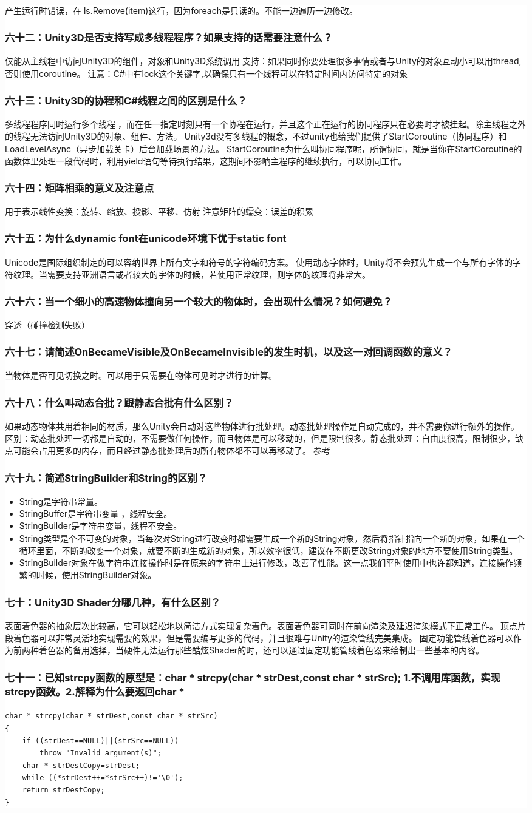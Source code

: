 产生运行时错误，在 ls.Remove(item)这行，因为foreach是只读的。不能一边遍历一边修改。

### 六十二：Unity3D是否支持写成多线程程序？如果支持的话需要注意什么？
仅能从主线程中访问Unity3D的组件，对象和Unity3D系统调用
支持：如果同时你要处理很多事情或者与Unity的对象互动小可以用thread,否则使用coroutine。
注意：C#中有lock这个关键字,以确保只有一个线程可以在特定时间内访问特定的对象

### 六十三：Unity3D的协程和C#线程之间的区别是什么？
多线程程序同时运行多个线程 ，而在任一指定时刻只有一个协程在运行，并且这个正在运行的协同程序只在必要时才被挂起。除主线程之外的线程无法访问Unity3D的对象、组件、方法。
Unity3d没有多线程的概念，不过unity也给我们提供了StartCoroutine（协同程序）和LoadLevelAsync（异步加载关卡）后台加载场景的方法。 StartCoroutine为什么叫协同程序呢，所谓协同，就是当你在StartCoroutine的函数体里处理一段代码时，利用yield语句等待执行结果，这期间不影响主程序的继续执行，可以协同工作。

### 六十四：矩阵相乘的意义及注意点
用于表示线性变换：旋转、缩放、投影、平移、仿射
注意矩阵的蠕变：误差的积累

### 六十五：为什么dynamic font在unicode环境下优于static font
Unicode是国际组织制定的可以容纳世界上所有文字和符号的字符编码方案。
使用动态字体时，Unity将不会预先生成一个与所有字体的字符纹理。当需要支持亚洲语言或者较大的字体的时候，若使用正常纹理，则字体的纹理将非常大。

### 六十六：当一个细小的高速物体撞向另一个较大的物体时，会出现什么情况？如何避免？
穿透（碰撞检测失败）

### 六十七：请简述OnBecameVisible及OnBecameInvisible的发生时机，以及这一对回调函数的意义？
当物体是否可见切换之时。可以用于只需要在物体可见时才进行的计算。

### 六十八：什么叫动态合批？跟静态合批有什么区别？
如果动态物体共用着相同的材质，那么Unity会自动对这些物体进行批处理。动态批处理操作是自动完成的，并不需要你进行额外的操作。
区别：动态批处理一切都是自动的，不需要做任何操作，而且物体是可以移动的，但是限制很多。静态批处理：自由度很高，限制很少，缺点可能会占用更多的内存，而且经过静态批处理后的所有物体都不可以再移动了。
参考

### 六十九：简述StringBuilder和String的区别？
- String是字符串常量。
- StringBuffer是字符串变量 ，线程安全。
- StringBuilder是字符串变量，线程不安全。
- String类型是个不可变的对象，当每次对String进行改变时都需要生成一个新的String对象，然后将指针指向一个新的对象，如果在一个循环里面，不断的改变一个对象，就要不断的生成新的对象，所以效率很低，建议在不断更改String对象的地方不要使用String类型。
- StringBuilder对象在做字符串连接操作时是在原来的字符串上进行修改，改善了性能。这一点我们平时使用中也许都知道，连接操作频繁的时候，使用StringBuilder对象。

### 七十：Unity3D Shader分哪几种，有什么区别？
表面着色器的抽象层次比较高，它可以轻松地以简洁方式实现复杂着色。表面着色器可同时在前向渲染及延迟渲染模式下正常工作。
顶点片段着色器可以非常灵活地实现需要的效果，但是需要编写更多的代码，并且很难与Unity的渲染管线完美集成。
固定功能管线着色器可以作为前两种着色器的备用选择，当硬件无法运行那些酷炫Shader的时，还可以通过固定功能管线着色器来绘制出一些基本的内容。

### 七十一：已知strcpy函数的原型是：char * strcpy(char * strDest,const char * strSrc); 1.不调用库函数，实现strcpy函数。2.解释为什么要返回char *

```
char * strcpy(char * strDest,const char * strSrc)
{
    if ((strDest==NULL)||(strSrc==NULL))
        throw "Invalid argument(s)";
    char * strDestCopy=strDest;
    while ((*strDest++=*strSrc++)!='\0');
    return strDestCopy;
}
```

